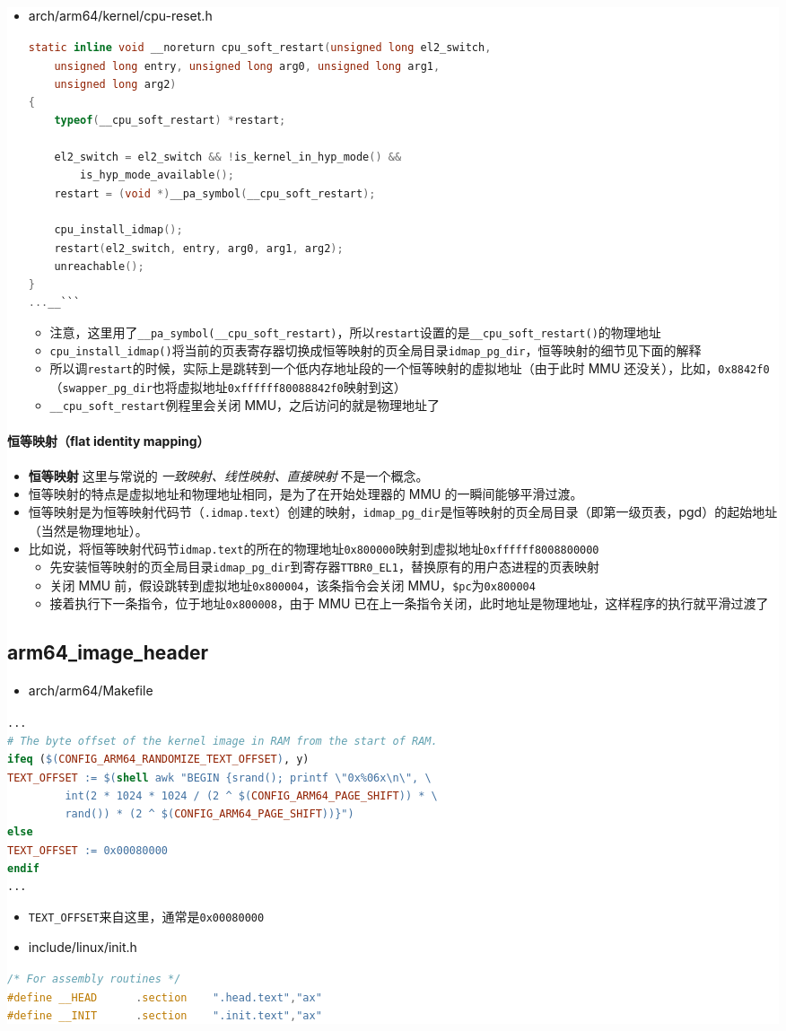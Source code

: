 * arch/arm64/kernel/cpu-reset.h
  ```c
  static inline void __noreturn cpu_soft_restart(unsigned long el2_switch,
      unsigned long entry, unsigned long arg0, unsigned long arg1,
      unsigned long arg2)
  {
      typeof(__cpu_soft_restart) *restart;

      el2_switch = el2_switch && !is_kernel_in_hyp_mode() &&
          is_hyp_mode_available();
      restart = (void *)__pa_symbol(__cpu_soft_restart);

      cpu_install_idmap();
      restart(el2_switch, entry, arg0, arg1, arg2);
      unreachable();
  }
  ...__```
  ```
  * 注意，这里用了`__pa_symbol(__cpu_soft_restart)`，所以`restart`设置的是`__cpu_soft_restart()`的物理地址
  * `cpu_install_idmap()`将当前的页表寄存器切换成恒等映射的页全局目录`idmap_pg_dir`，恒等映射的细节见下面的解释
  * 所以调`restart`的时候，实际上是跳转到一个低内存地址段的一个恒等映射的虚拟地址（由于此时 MMU 还没关），比如，`0x8842f0`（`swapper_pg_dir`也将虚拟地址`0xffffff80088842f0`映射到这）
  * `__cpu_soft_restart`例程里会关闭 MMU，之后访问的就是物理地址了

#### 恒等映射（flat identity mapping）
* **恒等映射** 这里与常说的 *一致映射、线性映射、直接映射* 不是一个概念。
* 恒等映射的特点是虚拟地址和物理地址相同，是为了在开始处理器的 MMU 的一瞬间能够平滑过渡。
* 恒等映射是为恒等映射代码节（`.idmap.text`）创建的映射，`idmap_pg_dir`是恒等映射的页全局目录（即第一级页表，pgd）的起始地址（当然是物理地址）。
* 比如说，将恒等映射代码节`idmap.text`的所在的物理地址`0x800000`映射到虚拟地址`0xffffff8008800000`
  * 先安装恒等映射的页全局目录`idmap_pg_dir`到寄存器`TTBR0_EL1`，替换原有的用户态进程的页表映射
  * 关闭 MMU 前，假设跳转到虚拟地址`0x800004`，该条指令会关闭 MMU，`$pc`为`0x800004`
  * 接着执行下一条指令，位于地址`0x800008`，由于 MMU 已在上一条指令关闭，此时地址是物理地址，这样程序的执行就平滑过渡了

## arm64_image_header
* arch/arm64/Makefile
```makefile
...
# The byte offset of the kernel image in RAM from the start of RAM.
ifeq ($(CONFIG_ARM64_RANDOMIZE_TEXT_OFFSET), y)
TEXT_OFFSET := $(shell awk "BEGIN {srand(); printf \"0x%06x\n\", \
         int(2 * 1024 * 1024 / (2 ^ $(CONFIG_ARM64_PAGE_SHIFT)) * \
         rand()) * (2 ^ $(CONFIG_ARM64_PAGE_SHIFT))}")
else
TEXT_OFFSET := 0x00080000
endif
...
```
* `TEXT_OFFSET`来自这里，通常是`0x00080000`

* include/linux/init.h
```c
/* For assembly routines */
#define __HEAD      .section    ".head.text","ax"
#define __INIT      .section    ".init.text","ax"
```

